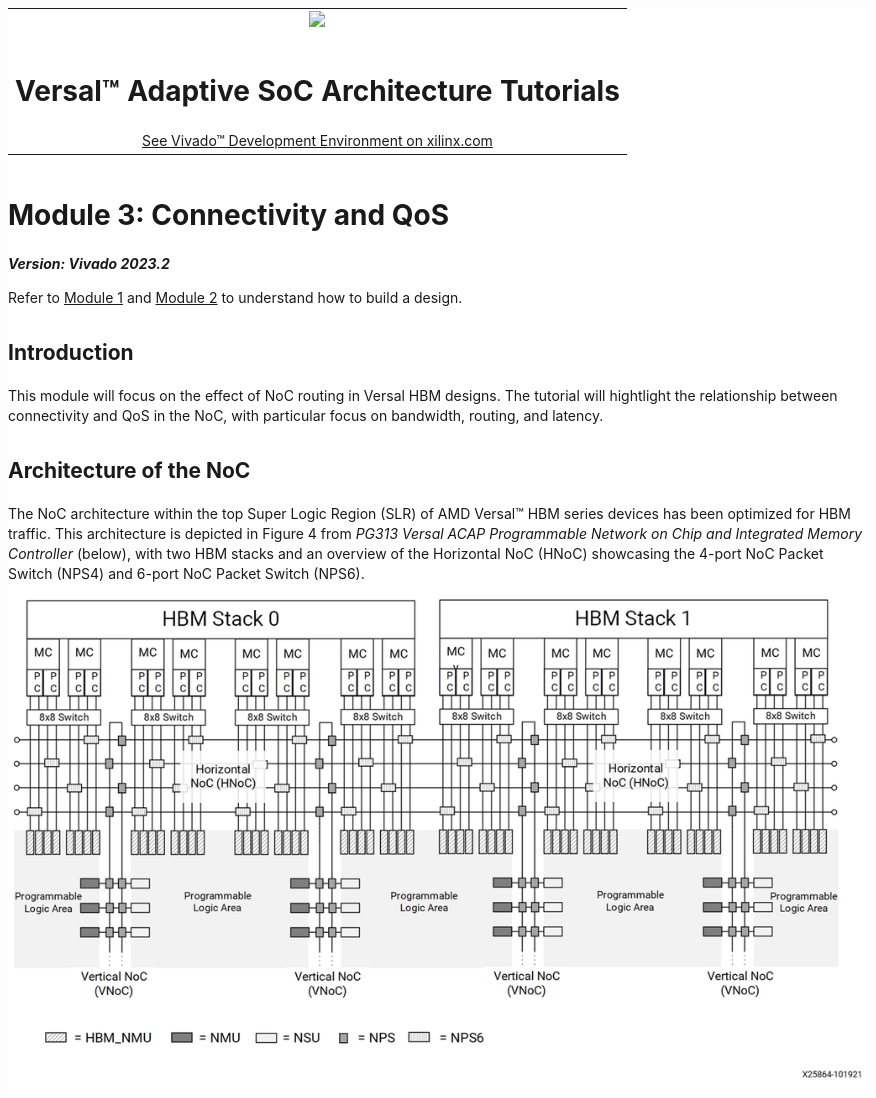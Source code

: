 <table class="sphinxhide" width="100%">
 <tr width="100%">
    <td align="center"><img src="https://github.com/Xilinx/Image-Collateral/blob/main/xilinx-logo.png?raw=true" width="30%"/><h1>Versal™ Adaptive SoC Architecture Tutorials</h1>
    <a href="https://www.xilinx.com/products/design-tools/vivado.html">See Vivado™ Development Environment on xilinx.com</a>
    </td>
 </tr>
</table>

# Module 3: Connectivity and QoS

***Version: Vivado 2023.2***

Refer to [Module 1](../Module_01_Intro_to_Basic_HBM_Design_and_Simulation) and [Module 2](../Module_02_Synthesis_and_Implementing_HBM_Design) to understand how to build a design.

## Introduction

This module will focus on the effect of NoC routing in Versal HBM designs. The tutorial will hightlight the relationship between connectivity and QoS in the NoC, with particular focus on bandwidth, routing, and latency.

## Architecture of the NoC

The NoC architecture within the top Super Logic Region (SLR) of AMD Versal™ HBM series devices has been optimized for HBM traffic. This architecture is depicted in Figure 4 from *PG313 Versal ACAP Programmable Network on Chip and Integrated Memory Controller* (below), with two HBM stacks and an overview of the Horizontal NoC (HNoC) showcasing the 4-port NoC Packet Switch (NPS4) and 6-port NoC Packet Switch (NPS6).

![NoC_HBM2e](images/Figure_1_NoC_HBM2e_from_PG313.png)
